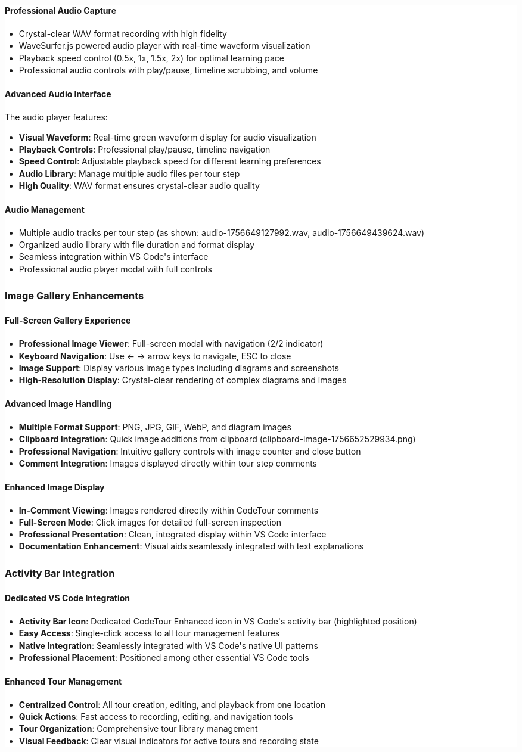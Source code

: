 #### Professional Audio Capture
- Crystal-clear WAV format recording with high fidelity
- WaveSurfer.js powered audio player with real-time waveform visualization
- Playback speed control (0.5x, 1x, 1.5x, 2x) for optimal learning pace
- Professional audio controls with play/pause, timeline scrubbing, and volume

#### Advanced Audio Interface
The audio player features:
- **Visual Waveform**: Real-time green waveform display for audio visualization
- **Playback Controls**: Professional play/pause, timeline navigation
- **Speed Control**: Adjustable playback speed for different learning preferences  
- **Audio Library**: Manage multiple audio files per tour step
- **High Quality**: WAV format ensures crystal-clear audio quality

#### Audio Management
- Multiple audio tracks per tour step (as shown: audio-1756649127992.wav, audio-1756649439624.wav)
- Organized audio library with file duration and format display
- Seamless integration within VS Code's interface
- Professional audio player modal with full controls

### Image Gallery Enhancements

#### Full-Screen Gallery Experience
- **Professional Image Viewer**: Full-screen modal with navigation (2/2 indicator)
- **Keyboard Navigation**: Use ← → arrow keys to navigate, ESC to close
- **Image Support**: Display various image types including diagrams and screenshots
- **High-Resolution Display**: Crystal-clear rendering of complex diagrams and images

#### Advanced Image Handling
- **Multiple Format Support**: PNG, JPG, GIF, WebP, and diagram images
- **Clipboard Integration**: Quick image additions from clipboard (clipboard-image-1756652529934.png)  
- **Professional Navigation**: Intuitive gallery controls with image counter and close button
- **Comment Integration**: Images displayed directly within tour step comments

#### Enhanced Image Display
- **In-Comment Viewing**: Images rendered directly within CodeTour comments
- **Full-Screen Mode**: Click images for detailed full-screen inspection
- **Professional Presentation**: Clean, integrated display within VS Code interface
- **Documentation Enhancement**: Visual aids seamlessly integrated with text explanations

### Activity Bar Integration

#### Dedicated VS Code Integration
- **Activity Bar Icon**: Dedicated CodeTour Enhanced icon in VS Code's activity bar (highlighted position)
- **Easy Access**: Single-click access to all tour management features
- **Native Integration**: Seamlessly integrated with VS Code's native UI patterns
- **Professional Placement**: Positioned among other essential VS Code tools

#### Enhanced Tour Management
- **Centralized Control**: All tour creation, editing, and playback from one location
- **Quick Actions**: Fast access to recording, editing, and navigation tools
- **Tour Organization**: Comprehensive tour library management
- **Visual Feedback**: Clear visual indicators for active tours and recording state
